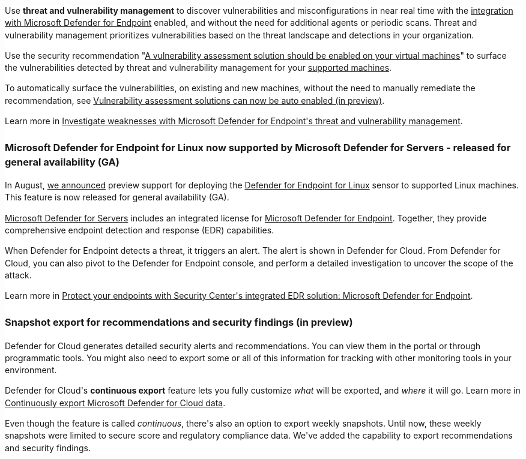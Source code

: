Use **threat and vulnerability management** to discover vulnerabilities and misconfigurations in near real time with the [integration with Microsoft Defender for Endpoint](integration-defender-for-endpoint.md) enabled, and without the need for additional agents or periodic scans. Threat and vulnerability management prioritizes vulnerabilities based on the threat landscape and detections in your organization.

Use the security recommendation "[A vulnerability assessment solution should be enabled on your virtual machines](https://portal.azure.com/#blade/Microsoft_Azure_Security/RecommendationsBlade/assessmentKey/ffff0522-1e88-47fc-8382-2a80ba848f5d)" to surface the vulnerabilities detected by threat and vulnerability management for your [supported machines](/microsoft-365/security/defender-endpoint/tvm-supported-os?view=o365-worldwide&preserve-view=true). 

To automatically surface the vulnerabilities, on existing and new machines, without the need to manually remediate the recommendation, see [Vulnerability assessment solutions can now be auto enabled (in preview)](release-notes-archive.md#vulnerability-assessment-solutions-can-now-be-auto-enabled-in-preview).

Learn more in [Investigate weaknesses with Microsoft Defender for Endpoint's threat and vulnerability management](deploy-vulnerability-assessment-tvm.md).

### Microsoft Defender for Endpoint for Linux now supported by Microsoft Defender for Servers - released for general availability (GA)

In August, [we announced](release-notes-archive.md#microsoft-defender-for-endpoint-for-linux-now-supported-by-azure-defender-for-servers-in-preview) preview support for deploying the [Defender for Endpoint for Linux](/microsoft-365/security/defender-endpoint/microsoft-defender-endpoint-linux) sensor to supported Linux machines. This feature is now released for general availability (GA).

[Microsoft Defender for Servers](defender-for-servers-introduction.md) includes an integrated license for [Microsoft Defender for Endpoint](https://www.microsoft.com/microsoft-365/security/endpoint-defender). Together, they provide comprehensive endpoint detection and response (EDR) capabilities.

When Defender for Endpoint detects a threat, it triggers an alert. The alert is shown in Defender for Cloud. From Defender for Cloud, you can also pivot to the Defender for Endpoint console, and perform a detailed investigation to uncover the scope of the attack.

Learn more in [Protect your endpoints with Security Center's integrated EDR solution: Microsoft Defender for Endpoint](integration-defender-for-endpoint.md).


### Snapshot export for recommendations and security findings (in preview)

Defender for Cloud generates detailed security alerts and recommendations. You can view them in the portal or through programmatic tools. You might also need to export some or all of this information for tracking with other monitoring tools in your environment.

Defender for Cloud's **continuous export** feature lets you fully customize *what* will be exported, and *where* it will go. Learn more in [Continuously export Microsoft Defender for Cloud data](continuous-export.md).

Even though the feature is called *continuous*, there's also an option to export weekly snapshots. Until now, these weekly snapshots were limited to secure score and regulatory compliance data. We've  added the capability to export recommendations and security findings.
